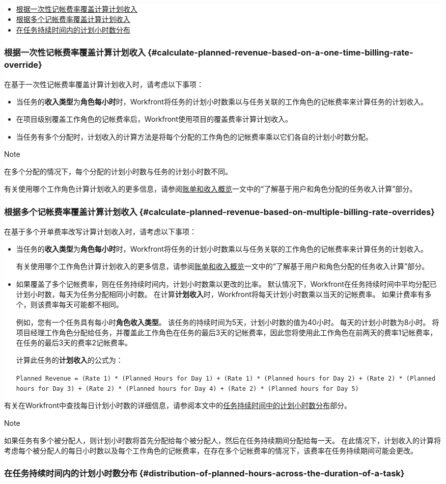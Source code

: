 * [根据一次性记帐费率覆盖计算计划收入](#calculate-planned-revenue-based-on-a-one-time-billing-rate-override)
* [根据多个记帐费率覆盖计算计划收入](#calculate-planned-revenue-based-on-multiple-billing-rate-overrides)
* [在任务持续时间内的计划小时数分布](#distribution-of-planned-hours-across-the-duration-of-a-task)

### 根据一次性记帐费率覆盖计算计划收入 {#calculate-planned-revenue-based-on-a-one-time-billing-rate-override}

在基于一次性记帐费率覆盖计算计划收入时，请考虑以下事项：

* 当任务的&#x200B;**收入类型**&#x200B;为&#x200B;**角色每小时**&#x200B;时，Workfront将任务的计划小时数乘以与任务关联的工作角色的记帐费率来计算任务的计划收入。

* 在项目级别覆盖工作角色的记帐费率后，Workfront使用项目的覆盖费率计算计划收入。
* 当任务有多个分配时，计划收入的计算方法是将每个分配的工作角色的记帐费率乘以它们各自的计划小时数分配。

>[!NOTE]
>
>在多个分配的情况下，每个分配的计划小时数与任务的计划小时数不同。

有关使用哪个工作角色计算计划收入的更多信息，请参阅[账单和收入概览](../../../manage-work/projects/project-finances/billing-and-revenue-overview.md)一文中的“了解基于用户和角色分配的任务收入计算”部分。

### 根据多个记帐费率覆盖计算计划收入 {#calculate-planned-revenue-based-on-multiple-billing-rate-overrides}

在基于多个开单费率改写计算计划收入时，请考虑以下事项：

* 当任务的&#x200B;**收入类型**&#x200B;为&#x200B;**角色每小时**&#x200B;时，Workfront将任务的计划小时数乘以与任务关联的工作角色的记帐费率来计算任务的计划收入。

  有关使用哪个工作角色计算计划收入的更多信息，请参阅[账单和收入概览](../../../manage-work/projects/project-finances/billing-and-revenue-overview.md)一文中的“了解基于用户和角色分配的任务收入计算”部分。

* 如果覆盖了多个记帐费率，则在任务持续时间内，计划小时数乘以更改的比率。 默认情况下，Workfront在任务持续时间中平均分配已计划小时数，每天为任务分配相同小时数。 在计算&#x200B;**计划收入**&#x200B;时，Workfront将每天计划小时数乘以当天的记帐费率。 如果计费率有多个，则该费率每天可能都不相同。

  例如，您有一个任务具有每小时&#x200B;**角色收入类型**。 该任务的持续时间为5天，计划小时数的值为40小时。 每天的计划小时数为8小时。 将项目经理工作角色分配给任务，并覆盖此工作角色在任务的最后3天的记帐费率，因此您将使用此工作角色在前两天的费率1记帐费率，在任务的最后3天的费率2记帐费率。

  计算此任务的&#x200B;**计划收入**&#x200B;的公式为：

  ```
  Planned Revenue = (Rate 1) * (Planned Hours for Day 1) + (Rate 1) * (Planned hours for Day 2) + (Rate 2) * (Planned hours for Day 3) + (Rate 2) * (Planned hours for Day 4) + (Rate 2) * (Planned hours for Day 5)
  ```

有关在Workfront中查找每日计划小时数的详细信息，请参阅本文中的[任务持续时间中的计划小时数分布](#distribution-of-planned-hours-across-the-duration-of-a-task)部分。

>[!NOTE]
>
>如果任务有多个被分配人，则计划小时数将首先分配给每个被分配人，然后在任务持续期间分配给每一天。 在此情况下，计划收入的计算将考虑每个被分配人的每日小时数以及每个工作角色的记帐费率，在存在多个记帐费率的情况下，该费率在任务持续期间可能会更改。

### 在任务持续时间内的计划小时数分布 {#distribution-of-planned-hours-across-the-duration-of-a-task}
